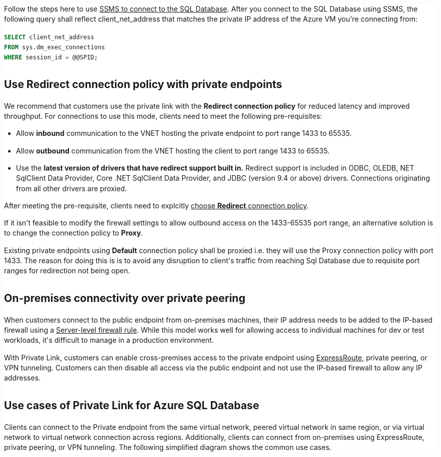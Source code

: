 Follow the steps here to use [SSMS to connect to the SQL Database](connect-query-ssms.md). After you connect to the SQL Database using SSMS, the following query shall reflect client_net_address that matches the private IP address of the Azure VM you're connecting from:

```sql
SELECT client_net_address
FROM sys.dm_exec_connections
WHERE session_id = @@SPID;
```

## Use Redirect connection policy with private endpoints

We recommend that customers use the private link with the **Redirect connection policy** for reduced latency and improved throughput. For connections to use this mode, clients need to meet the following pre-requisites:

- Allow **inbound** communication to the VNET hosting the private endpoint to port range 1433 to 65535.

- Allow **outbound** communication from the VNET hosting the client to port range 1433 to 65535.

- Use the **latest version of drivers that have redirect support built in.** Redirect support is included in ODBC, OLEDB, NET SqlClient Data Provider, Core .NET SqlClient Data Provider, and JDBC (version 9.4 or above) drivers. Connections originating from all other drivers are proxied.

After meeting the pre-requisite, clients need to explcitly [choose **Redirect** connection policy](connectivity-architecture.md#connection-policy).

If it isn't feasible to modify the firewall settings to allow outbound access on the 1433-65535 port range, an alternative solution is to change the connection policy to **Proxy**.

Existing private endpoints using **Default** connection policy shall be proxied i.e. they will use the Proxy connection policy with port 1433. The reason for doing this is is to avoid any disruption to client's traffic from reaching Sql Database due to requisite port ranges for redirection not being open.


## On-premises connectivity over private peering

When customers connect to the public endpoint from on-premises machines, their IP address needs to be added to the IP-based firewall using a [Server-level firewall rule](firewall-create-server-level-portal-quickstart.md). While this model works well for allowing access to individual machines for dev or test workloads, it's difficult to manage in a production environment.

With Private Link, customers can enable cross-premises access to the private endpoint using [ExpressRoute](/azure/expressroute/expressroute-introduction), private peering, or VPN tunneling. Customers can then disable all access via the public endpoint and not use the IP-based firewall to allow any IP addresses.

## Use cases of Private Link for Azure SQL Database

Clients can connect to the Private endpoint from the same virtual network, peered virtual network in same region, or via virtual network to virtual network connection across regions. Additionally, clients can connect from on-premises using ExpressRoute, private peering, or VPN tunneling. The following simplified diagram shows the common use cases.
